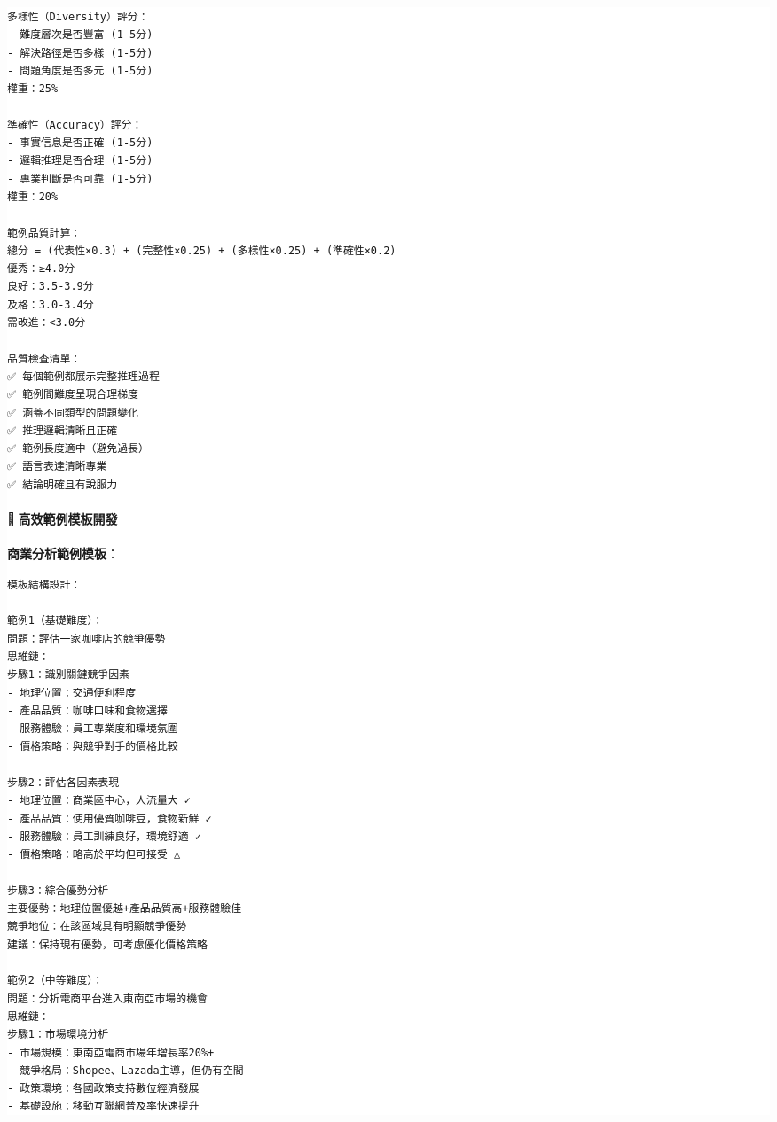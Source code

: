 ```
多樣性（Diversity）評分：
- 難度層次是否豐富 (1-5分)
- 解決路徑是否多樣 (1-5分)
- 問題角度是否多元 (1-5分)
權重：25%

準確性（Accuracy）評分：
- 事實信息是否正確 (1-5分)
- 邏輯推理是否合理 (1-5分)
- 專業判斷是否可靠 (1-5分)
權重：20%

範例品質計算：
總分 = (代表性×0.3) + (完整性×0.25) + (多樣性×0.25) + (準確性×0.2)
優秀：≥4.0分
良好：3.5-3.9分
及格：3.0-3.4分
需改進：<3.0分

品質檢查清單：
✅ 每個範例都展示完整推理過程
✅ 範例間難度呈現合理梯度
✅ 涵蓋不同類型的問題變化
✅ 推理邏輯清晰且正確
✅ 範例長度適中（避免過長）
✅ 語言表達清晰專業
✅ 結論明確且有說服力
```

#### 🎯 高效範例模板開發

**商業分析範例模板**：
```
模板結構設計：

範例1（基礎難度）：
問題：評估一家咖啡店的競爭優勢
思維鏈：
步驟1：識別關鍵競爭因素
- 地理位置：交通便利程度
- 產品品質：咖啡口味和食物選擇
- 服務體驗：員工專業度和環境氛圍
- 價格策略：與競爭對手的價格比較

步驟2：評估各因素表現
- 地理位置：商業區中心，人流量大 ✓
- 產品品質：使用優質咖啡豆，食物新鮮 ✓
- 服務體驗：員工訓練良好，環境舒適 ✓
- 價格策略：略高於平均但可接受 △

步驟3：綜合優勢分析
主要優勢：地理位置優越+產品品質高+服務體驗佳
競爭地位：在該區域具有明顯競爭優勢
建議：保持現有優勢，可考慮優化價格策略

範例2（中等難度）：
問題：分析電商平台進入東南亞市場的機會
思維鏈：
步驟1：市場環境分析
- 市場規模：東南亞電商市場年增長率20%+
- 競爭格局：Shopee、Lazada主導，但仍有空間
- 政策環境：各國政策支持數位經濟發展
- 基礎設施：移動互聯網普及率快速提升

```